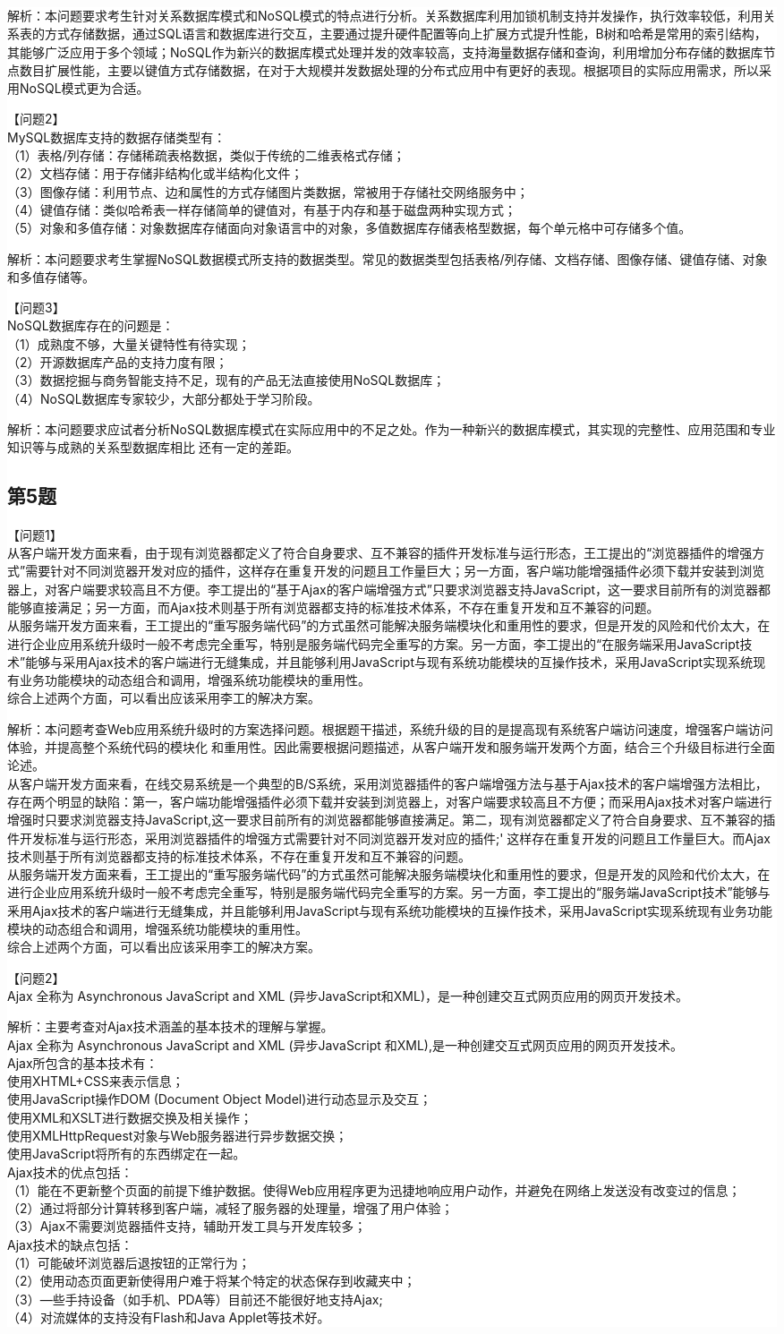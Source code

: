 解析：本问题要求考生针对关系数据库模式和NoSQL模式的特点进行分析。关系数据库利用加锁机制支持并发操作，执行效率较低，利用关系表的方式存储数据，通过SQL语言和数据库进行交互，主要通过提升硬件配置等向上扩展方式提升性能，B树和哈希是常用的索引结构，其能够广泛应用于多个领域；NoSQL作为新兴的数据库模式处理并发的效率较高，支持海量数据存储和查询，利用增加分布存储的数据库节点数目扩展性能，主要以键值方式存储数据，在对于大规模并发数据处理的分布式应用中有更好的表现。根据项目的实际应用需求，所以采用NoSQL模式更为合适。  
  
【问题2】  
MySQL数据库支持的数据存储类型有：  
（1）表格/列存储：存储稀疏表格数据，类似于传统的二维表格式存储；  
（2）文档存储：用于存储非结构化或半结构化文件；  
（3）图像存储：利用节点、边和属性的方式存储图片类数据，常被用于存储社交网络服务中；  
（4）键值存储：类似哈希表一样存储简单的键值对，有基于内存和基于磁盘两种实现方式；  
（5）对象和多值存储：对象数据库存储面向对象语言中的对象，多值数据库存储表格型数据，每个单元格中可存储多个值。  
  
解析：本问题要求考生掌握NoSQL数据模式所支持的数据类型。常见的数据类型包括表格/列存储、文档存储、图像存储、键值存储、对象和多值存储等。  
  
【问题3】  
NoSQL数据库存在的问题是：  
（1）成熟度不够，大量关键特性有待实现；  
（2）开源数据库产品的支持力度有限；  
（3）数据挖掘与商务智能支持不足，现有的产品无法直接使用NoSQL数据库；  
（4）NoSQL数据库专家较少，大部分都处于学习阶段。  
  
解析：本问题要求应试者分析NoSQL数据库模式在实际应用中的不足之处。作为一种新兴的数据库模式，其实现的完整性、应用范围和专业知识等与成熟的关系型数据库相比 还有一定的差距。  


## 第5题 ##

【问题1】  
从客户端开发方面来看，由于现有浏览器都定义了符合自身要求、互不兼容的插件开发标准与运行形态，王工提出的“浏览器插件的增强方式”需要针对不同浏览器开发对应的插件，这样存在重复开发的问题且工作量巨大；另一方面，客户端功能增强插件必须下载并安装到浏览器上，对客户端要求较高且不方便。李工提出的“基于Ajax的客户端增强方式”只要求浏览器支持JavaScript，这一要求目前所有的浏览器都能够直接满足；另一方面，而Ajax技术则基于所有浏览器都支持的标准技术体系，不存在重复开发和互不兼容的问题。  
从服务端开发方面来看，王工提出的“重写服务端代码”的方式虽然可能解决服务端模块化和重用性的要求，但是开发的风险和代价太大，在进行企业应用系统升级时一般不考虑完全重写，特别是服务端代码完全重写的方案。另一方面，李工提出的“在服务端采用JavaScript技术”能够与采用Ajax技术的客户端进行无缝集成，并且能够利用JavaScript与现有系统功能模块的互操作技术，采用JavaScript实现系统现有业务功能模块的动态组合和调用，增强系统功能模块的重用性。  
综合上述两个方面，可以看出应该采用李工的解决方案。  
  
解析：本问题考查Web应用系统升级时的方案选择问题。根据题干描述，系统升级的目的是提高现有系统客户端访问速度，增强客户端访问体验，并提高整个系统代码的模块化 和重用性。因此需要根据问题描述，从客户端开发和服务端开发两个方面，结合三个升级目标进行全面论述。  
从客户端开发方面来看，在线交易系统是一个典型的B/S系统，采用浏览器插件的客户端增强方法与基于Ajax技术的客户端增强方法相比，存在两个明显的缺陷：第一，客户端功能增强插件必须下载并安装到浏览器上，对客户端要求较高且不方便；而采用Ajax技术对客户端进行增强时只要求浏览器支持JavaScript,这一要求目前所有的浏览器都能够直接满足。第二，现有浏览器都定义了符合自身要求、互不兼容的插件开发标准与运行形态，采用浏览器插件的增强方式需要针对不同浏览器开发对应的插件;' 这样存在重复开发的问题且工作量巨大。而Ajax技术则基于所有浏览器都支持的标准技术体系，不存在重复开发和互不兼容的问题。  
从服务端开发方面来看，王工提出的“重写服务端代码”的方式虽然可能解决服务端模块化和重用性的要求，但是开发的风险和代价太大，在进行企业应用系统升级时一般不考虑完全重写，特别是服务端代码完全重写的方案。另一方面，李工提出的“服务端JavaScript技术”能够与釆用Ajax技术的客户端进行无缝集成，并且能够利用JavaScript与现有系统功能模块的互操作技术，采用JavaScript实现系统现有业务功能模块的动态组合和调用，增强系统功能模块的重用性。  
综合上述两个方面，可以看出应该采用李工的解决方案。  
  
【问题2】  
Ajax 全称为 Asynchronous JavaScript and XML (异步JavaScript和XML)，是一种创建交互式网页应用的网页开发技术。  
  
解析：主要考查对Ajax技术涵盖的基本技术的理解与掌握。  
Ajax 全称为 Asynchronous JavaScript and XML (异步JavaScript 和XML),是一种创建交互式网页应用的网页开发技术。  
Ajax所包含的基本技术有：  
使用XHTML+CSS来表示信息；  
使用JavaScript操作DOM (Document Object Model)进行动态显示及交互；  
使用XML和XSLT进行数据交换及相关操作；  
使用XMLHttpRequest对象与Web服务器进行异步数据交换；  
使用JavaScript将所有的东西绑定在一起。  
Ajax技术的优点包括：  
（1）能在不更新整个页面的前提下维护数据。使得Web应用程序更为迅捷地响应用户动作，并避免在网络上发送没有改变过的信息；  
（2）通过将部分计算转移到客户端，减轻了服务器的处理量，增强了用户体验；  
（3）Ajax不需要浏览器插件支持，辅助开发工具与开发库较多；  
Ajax技术的缺点包括：  
（1）可能破坏浏览器后退按钮的正常行为；  
（2）使用动态页面更新使得用户难于将某个特定的状态保存到收藏夹中；  
（3）—些手持设备（如手机、PDA等）目前还不能很好地支持Ajax;  
（4）对流媒体的支持没有Flash和Java Applet等技术好。  
  